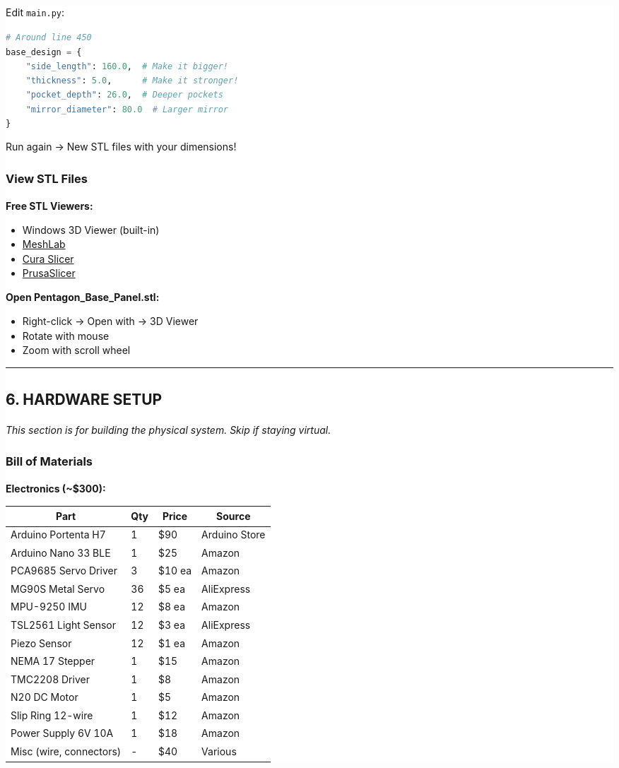 Edit `main.py`:

```python
# Around line 450
base_design = {
    "side_length": 160.0,  # Make it bigger!
    "thickness": 5.0,      # Make it stronger!
    "pocket_depth": 26.0,  # Deeper pockets
    "mirror_diameter": 80.0  # Larger mirror
}
```

Run again → New STL files with your dimensions!

### View STL Files

**Free STL Viewers:**
- Windows 3D Viewer (built-in)
- [MeshLab](https://www.meshlab.net/)
- [Cura Slicer](https://ultimaker.com/software/ultimaker-cura)
- [PrusaSlicer](https://www.prusa3d.com/page/prusaslicer_424/)

**Open Pentagon_Base_Panel.stl:**
- Right-click → Open with → 3D Viewer
- Rotate with mouse
- Zoom with scroll wheel

---

<a name="hardware-setup"></a>
## 6. HARDWARE SETUP

*This section is for building the physical system. Skip if staying virtual.*

### Bill of Materials

**Electronics (~$300):**

| Part | Qty | Price | Source |
|------|-----|-------|--------|
| Arduino Portenta H7 | 1 | $90 | Arduino Store |
| Arduino Nano 33 BLE | 1 | $25 | Amazon |
| PCA9685 Servo Driver | 3 | $10 ea | Amazon |
| MG90S Metal Servo | 36 | $5 ea | AliExpress |
| MPU-9250 IMU | 12 | $8 ea | Amazon |
| TSL2561 Light Sensor | 12 | $3 ea | AliExpress |
| Piezo Sensor | 12 | $1 ea | Amazon |
| NEMA 17 Stepper | 1 | $15 | Amazon |
| TMC2208 Driver | 1 | $8 | Amazon |
| N20 DC Motor | 1 | $5 | Amazon |
| Slip Ring 12-wire | 1 | $12 | Amazon |
| Power Supply 6V 10A | 1 | $18 | Amazon |
| Misc (wire, connectors) | - | $40 | Various |
